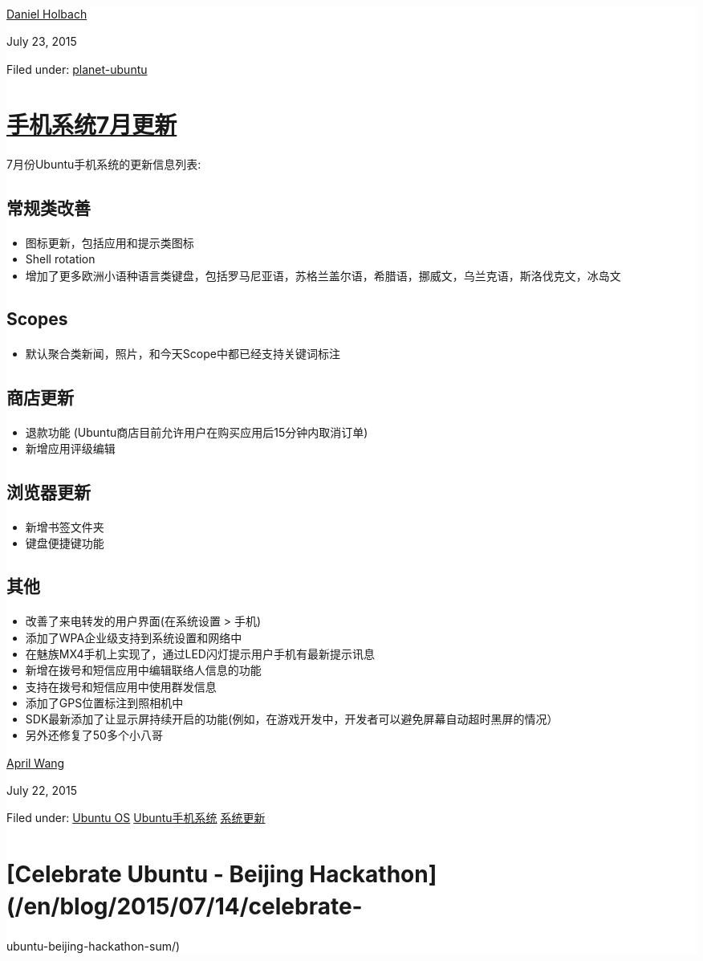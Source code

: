 [Daniel Holbach](/en/blog/authors/dholbach/)

July 23, 2015

Filed under: [planet-ubuntu](/en/blog/tags/planet-ubuntu/)

#  [手机系统7月更新](/en/blog/2015/07/22/7/)

7月份Ubuntu手机系统的更新信息列表:

## 常规类改善

  * 图标更新，包括应用和提示类图标
  * Shell rotation
  * 增加了更多欧洲小语种语言类键盘，包括罗马尼亚语，苏格兰盖尔语，希腊语，挪威文，乌兰克语，斯洛伐克文，冰岛文

## Scopes

  * 默认聚合类新闻，照片，和今天Scope中都已经支持关键词标注

## 商店更新

  * 退款功能 (Ubuntu商店目前允许用户在购买应用后15分钟内取消订单)
  * 新增应用评级编辑

## 浏览器更新

  * 新增书签文件夹
  * 键盘便捷键功能

## 其他

  * 改善了来电转发的用户界面(在系统设置 > 手机)
  * 添加了WPA企业级支持到系统设置和网络中
  * 在魅族MX4手机上实现了，通过LED闪灯提示用户手机有最新提示讯息
  * 新增在拨号和短信应用中编辑联络人信息的功能
  * 支持在拨号和短信应用中使用群发信息
  * 添加了GPS位置标注到照相机中
  * SDK最新添加了让显示屏持续开启的功能(例如，在游戏开发中，开发者可以避免屏幕自动超时黑屏的情况）
  * 另外还修复了50多个小八哥

[April Wang](/en/blog/authors/aprilswang/)

July 22, 2015

Filed under: [Ubuntu OS](/en/blog/tags/Ubuntu%20OS/)
[Ubuntu手机系统](/en/blog/tags/Ubuntu%E6%89%8B%E6%9C%BA%E7%B3%BB%E7%BB%9F/)
[系统更新](/en/blog/tags/%E7%B3%BB%E7%BB%9F%E6%9B%B4%E6%96%B0/)

#  [Celebrate Ubuntu - Beijing Hackathon](/en/blog/2015/07/14/celebrate-
ubuntu-beijing-hackathon-sum/)
